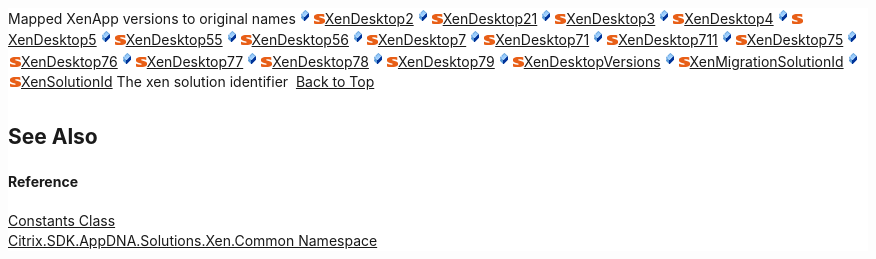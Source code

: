Mapped XenApp versions to original names</td></tr><tr><td>![Public field](media/pubfield.gif "Public field")![Static member](media/static.gif "Static member")</td><td><a href="57008558-7337-32d0-85f6-aab5052bbc6d">XenDesktop2</a></td><td /></tr><tr><td>![Public field](media/pubfield.gif "Public field")![Static member](media/static.gif "Static member")</td><td><a href="4d191f31-4118-b5cd-3153-70c27c61897a">XenDesktop21</a></td><td /></tr><tr><td>![Public field](media/pubfield.gif "Public field")![Static member](media/static.gif "Static member")</td><td><a href="1eeaf651-7e0f-4561-8cb5-bdb59c23d47d">XenDesktop3</a></td><td /></tr><tr><td>![Public field](media/pubfield.gif "Public field")![Static member](media/static.gif "Static member")</td><td><a href="893c2c3a-4a84-1c66-c565-7dfeb7ae4eeb">XenDesktop4</a></td><td /></tr><tr><td>![Public field](media/pubfield.gif "Public field")![Static member](media/static.gif "Static member")</td><td><a href="47661b1f-66b1-4c97-b434-3bd474a72b95">XenDesktop5</a></td><td /></tr><tr><td>![Public field](media/pubfield.gif "Public field")![Static member](media/static.gif "Static member")</td><td><a href="02e710fe-a3b9-453d-5546-29c51f73c58d">XenDesktop55</a></td><td /></tr><tr><td>![Public field](media/pubfield.gif "Public field")![Static member](media/static.gif "Static member")</td><td><a href="a6dfaf89-feae-20ae-bcb3-6e1d84c61cbe">XenDesktop56</a></td><td /></tr><tr><td>![Public field](media/pubfield.gif "Public field")![Static member](media/static.gif "Static member")</td><td><a href="d8bc4d7d-aebd-cc43-d268-189fd8f16343">XenDesktop7</a></td><td /></tr><tr><td>![Public field](media/pubfield.gif "Public field")![Static member](media/static.gif "Static member")</td><td><a href="66249f2c-6b6e-c3f6-73cf-9cc4e9f41c95">XenDesktop71</a></td><td /></tr><tr><td>![Public field](media/pubfield.gif "Public field")![Static member](media/static.gif "Static member")</td><td><a href="197598df-77e4-3453-4cbd-713a63a5dfb6">XenDesktop711</a></td><td /></tr><tr><td>![Public field](media/pubfield.gif "Public field")![Static member](media/static.gif "Static member")</td><td><a href="efd44984-f7d3-85f4-e60c-835993e150a4">XenDesktop75</a></td><td /></tr><tr><td>![Public field](media/pubfield.gif "Public field")![Static member](media/static.gif "Static member")</td><td><a href="5bb3e133-5297-ff67-1907-1c76f76ca1f8">XenDesktop76</a></td><td /></tr><tr><td>![Public field](media/pubfield.gif "Public field")![Static member](media/static.gif "Static member")</td><td><a href="d646d9c4-e3d4-0571-18dd-d95a61fb6fcc">XenDesktop77</a></td><td /></tr><tr><td>![Public field](media/pubfield.gif "Public field")![Static member](media/static.gif "Static member")</td><td><a href="675f54d1-63c6-d42c-f409-7e9b841b3989">XenDesktop78</a></td><td /></tr><tr><td>![Public field](media/pubfield.gif "Public field")![Static member](media/static.gif "Static member")</td><td><a href="72cfd3f5-c3f3-cc71-d1bc-e6ba967718d2">XenDesktop79</a></td><td /></tr><tr><td>![Public field](media/pubfield.gif "Public field")![Static member](media/static.gif "Static member")</td><td><a href="13c560a2-f902-23cb-4b0b-d3a90b9e914c">XenDesktopVersions</a></td><td /></tr><tr><td>![Public field](media/pubfield.gif "Public field")![Static member](media/static.gif "Static member")</td><td><a href="f63bf73f-7e60-eeca-26c2-d11b80937005">XenMigrationSolutionId</a></td><td /></tr><tr><td>![Public field](media/pubfield.gif "Public field")![Static member](media/static.gif "Static member")</td><td><a href="b21aba33-19e9-b225-d3cd-13c03b0fd54f">XenSolutionId</a></td><td>
The xen solution identifier</td></tr></table>&nbsp;
<a href="#constants-fields">Back to Top</a>

## See Also


#### Reference
<a href="00582394-77af-f9ce-d3dc-197cf8d121ec">Constants Class</a><br /><a href="013dc694-c357-448d-ed5a-b5c48a7f6852">Citrix.SDK.AppDNA.Solutions.Xen.Common Namespace</a><br />